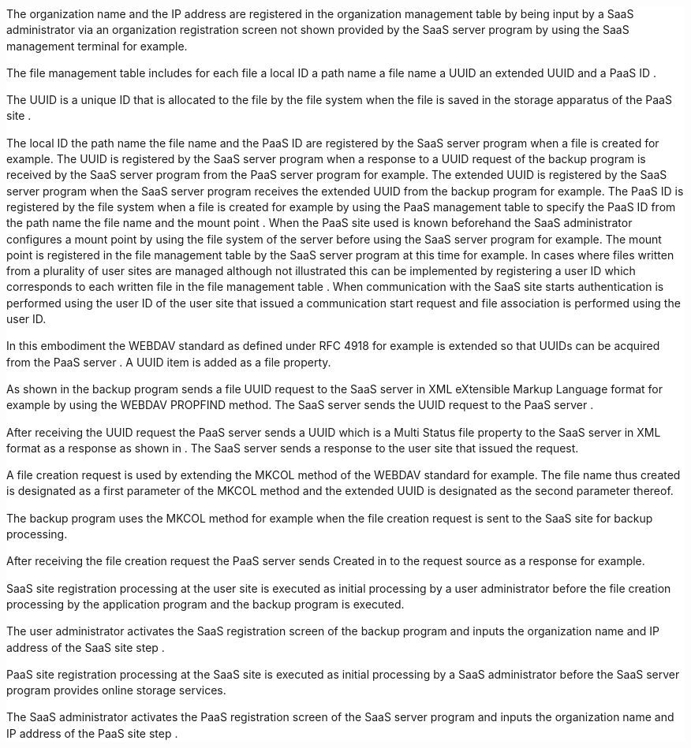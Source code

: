 The organization name and the IP address are registered in the organization management table by being input by a SaaS administrator via an organization registration screen not shown provided by the SaaS server program by using the SaaS management terminal for example.

The file management table includes for each file a local ID a path name a file name a UUID an extended UUID and a PaaS ID .

The UUID is a unique ID that is allocated to the file by the file system when the file is saved in the storage apparatus of the PaaS site .

The local ID the path name the file name and the PaaS ID are registered by the SaaS server program when a file is created for example. The UUID is registered by the SaaS server program when a response to a UUID request of the backup program is received by the SaaS server program from the PaaS server program for example. The extended UUID is registered by the SaaS server program when the SaaS server program receives the extended UUID from the backup program for example. The PaaS ID is registered by the file system when a file is created for example by using the PaaS management table to specify the PaaS ID from the path name the file name and the mount point . When the PaaS site used is known beforehand the SaaS administrator configures a mount point by using the file system of the server before using the SaaS server program for example. The mount point is registered in the file management table by the SaaS server program at this time for example. In cases where files written from a plurality of user sites are managed although not illustrated this can be implemented by registering a user ID which corresponds to each written file in the file management table . When communication with the SaaS site starts authentication is performed using the user ID of the user site that issued a communication start request and file association is performed using the user ID.

In this embodiment the WEBDAV standard as defined under RFC 4918 for example is extended so that UUIDs can be acquired from the PaaS server . A UUID item is added as a file property.

As shown in the backup program sends a file UUID request to the SaaS server in XML eXtensible Markup Language format for example by using the WEBDAV PROPFIND method. The SaaS server sends the UUID request to the PaaS server .

After receiving the UUID request the PaaS server sends a UUID which is a Multi Status file property to the SaaS server in XML format as a response as shown in . The SaaS server sends a response to the user site that issued the request.

A file creation request is used by extending the MKCOL method of the WEBDAV standard for example. The file name thus created is designated as a first parameter of the MKCOL method and the extended UUID is designated as the second parameter thereof.

The backup program uses the MKCOL method for example when the file creation request is sent to the SaaS site for backup processing.

After receiving the file creation request the PaaS server sends Created in to the request source as a response for example.

SaaS site registration processing at the user site is executed as initial processing by a user administrator before the file creation processing by the application program and the backup program is executed.

The user administrator activates the SaaS registration screen of the backup program and inputs the organization name and IP address of the SaaS site step .

PaaS site registration processing at the SaaS site is executed as initial processing by a SaaS administrator before the SaaS server program provides online storage services.

The SaaS administrator activates the PaaS registration screen of the SaaS server program and inputs the organization name and IP address of the PaaS site step .
